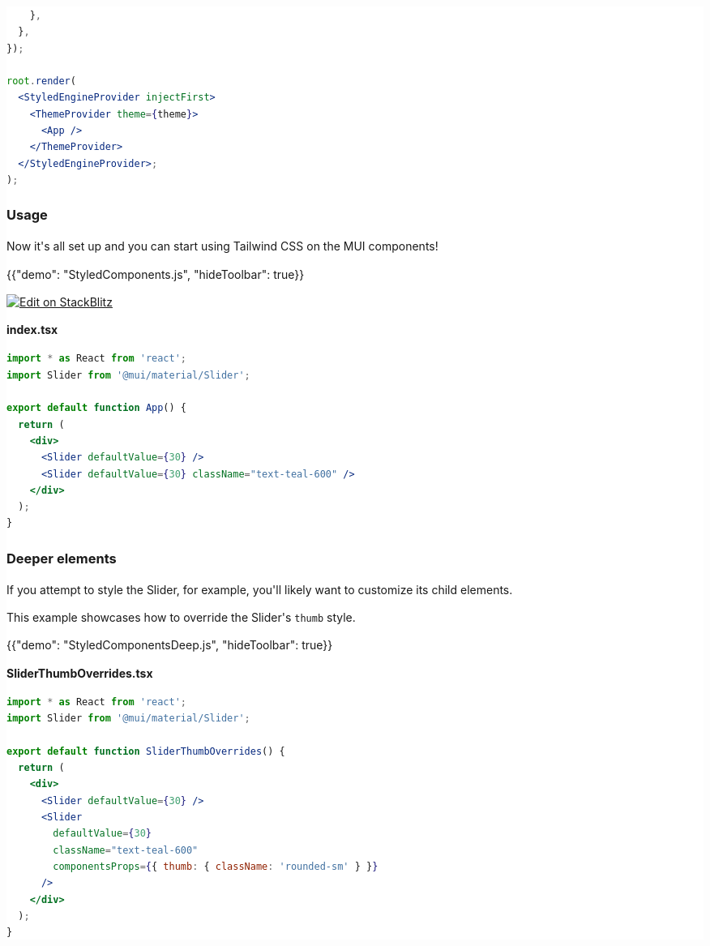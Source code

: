 ```jsx
    },
  },
});

root.render(
  <StyledEngineProvider injectFirst>
    <ThemeProvider theme={theme}>
      <App />
    </ThemeProvider>
  </StyledEngineProvider>;
);
```

### Usage

Now it's all set up and you can start using Tailwind CSS on the MUI components!

{{"demo": "StyledComponents.js", "hideToolbar": true}}

[![Edit on StackBlitz](https://developer.stackblitz.com/img/open_in_stackblitz.svg)](https://stackblitz.com/edit/github-ndkshy?file=pages%2Findex.tsx)

**index.tsx**

```jsx
import * as React from 'react';
import Slider from '@mui/material/Slider';

export default function App() {
  return (
    <div>
      <Slider defaultValue={30} />
      <Slider defaultValue={30} className="text-teal-600" />
    </div>
  );
}
```

### Deeper elements

If you attempt to style the Slider, for example, you'll likely want to customize its child elements.

This example showcases how to override the Slider's `thumb` style.

{{"demo": "StyledComponentsDeep.js", "hideToolbar": true}}

**SliderThumbOverrides.tsx**

```jsx
import * as React from 'react';
import Slider from '@mui/material/Slider';

export default function SliderThumbOverrides() {
  return (
    <div>
      <Slider defaultValue={30} />
      <Slider
        defaultValue={30}
        className="text-teal-600"
        componentsProps={{ thumb: { className: 'rounded-sm' } }}
      />
    </div>
  );
}
```
